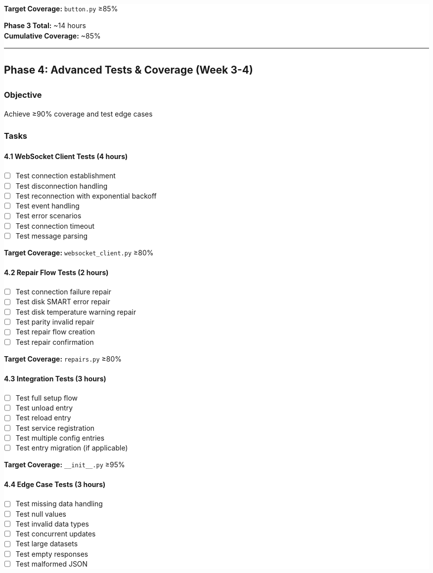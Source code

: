 **Target Coverage:** `button.py` ≥85%

**Phase 3 Total:** ~14 hours  
**Cumulative Coverage:** ~85%

---

## Phase 4: Advanced Tests & Coverage (Week 3-4)

### Objective
Achieve ≥90% coverage and test edge cases

### Tasks

#### 4.1 WebSocket Client Tests (4 hours)
- [ ] Test connection establishment
- [ ] Test disconnection handling
- [ ] Test reconnection with exponential backoff
- [ ] Test event handling
- [ ] Test error scenarios
- [ ] Test connection timeout
- [ ] Test message parsing

**Target Coverage:** `websocket_client.py` ≥80%

#### 4.2 Repair Flow Tests (2 hours)
- [ ] Test connection failure repair
- [ ] Test disk SMART error repair
- [ ] Test disk temperature warning repair
- [ ] Test parity invalid repair
- [ ] Test repair flow creation
- [ ] Test repair confirmation

**Target Coverage:** `repairs.py` ≥80%

#### 4.3 Integration Tests (3 hours)
- [ ] Test full setup flow
- [ ] Test unload entry
- [ ] Test reload entry
- [ ] Test service registration
- [ ] Test multiple config entries
- [ ] Test entry migration (if applicable)

**Target Coverage:** `__init__.py` ≥95%

#### 4.4 Edge Case Tests (3 hours)
- [ ] Test missing data handling
- [ ] Test null values
- [ ] Test invalid data types
- [ ] Test concurrent updates
- [ ] Test large datasets
- [ ] Test empty responses
- [ ] Test malformed JSON
